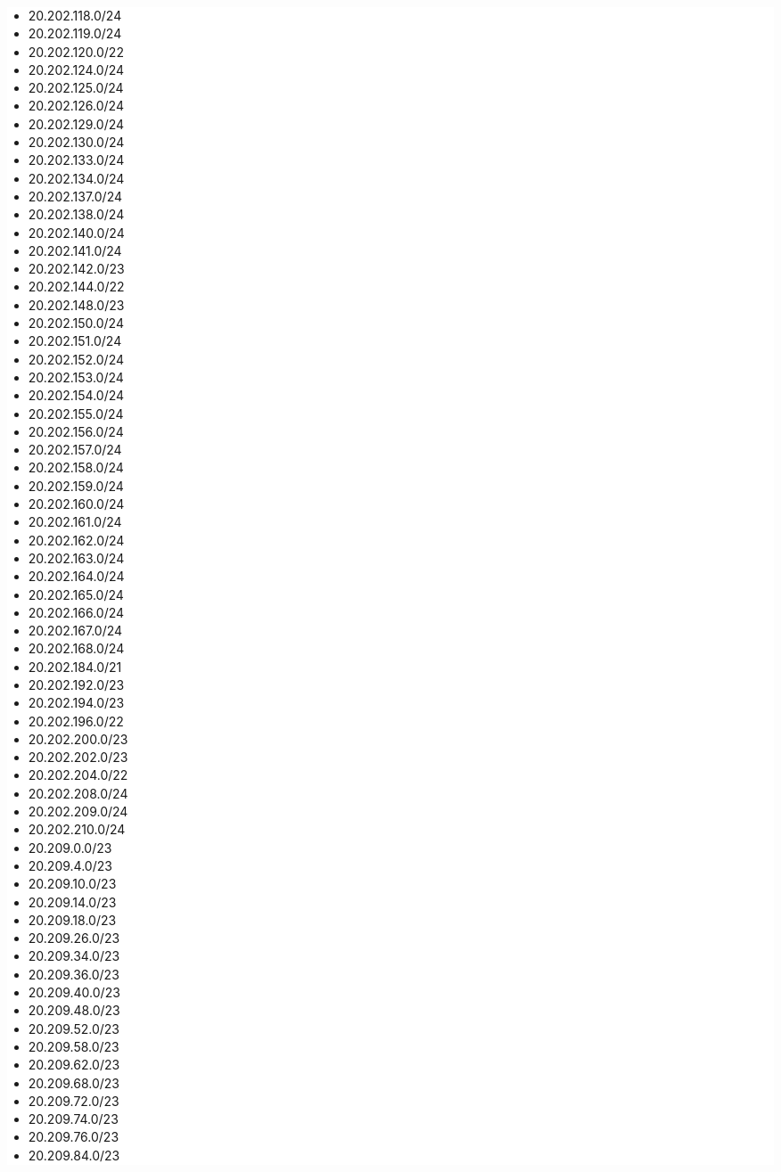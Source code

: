 - 20.202.118.0/24
- 20.202.119.0/24
- 20.202.120.0/22
- 20.202.124.0/24
- 20.202.125.0/24
- 20.202.126.0/24
- 20.202.129.0/24
- 20.202.130.0/24
- 20.202.133.0/24
- 20.202.134.0/24
- 20.202.137.0/24
- 20.202.138.0/24
- 20.202.140.0/24
- 20.202.141.0/24
- 20.202.142.0/23
- 20.202.144.0/22
- 20.202.148.0/23
- 20.202.150.0/24
- 20.202.151.0/24
- 20.202.152.0/24
- 20.202.153.0/24
- 20.202.154.0/24
- 20.202.155.0/24
- 20.202.156.0/24
- 20.202.157.0/24
- 20.202.158.0/24
- 20.202.159.0/24
- 20.202.160.0/24
- 20.202.161.0/24
- 20.202.162.0/24
- 20.202.163.0/24
- 20.202.164.0/24
- 20.202.165.0/24
- 20.202.166.0/24
- 20.202.167.0/24
- 20.202.168.0/24
- 20.202.184.0/21
- 20.202.192.0/23
- 20.202.194.0/23
- 20.202.196.0/22
- 20.202.200.0/23
- 20.202.202.0/23
- 20.202.204.0/22
- 20.202.208.0/24
- 20.202.209.0/24
- 20.202.210.0/24
- 20.209.0.0/23
- 20.209.4.0/23
- 20.209.10.0/23
- 20.209.14.0/23
- 20.209.18.0/23
- 20.209.26.0/23
- 20.209.34.0/23
- 20.209.36.0/23
- 20.209.40.0/23
- 20.209.48.0/23
- 20.209.52.0/23
- 20.209.58.0/23
- 20.209.62.0/23
- 20.209.68.0/23
- 20.209.72.0/23
- 20.209.74.0/23
- 20.209.76.0/23
- 20.209.84.0/23